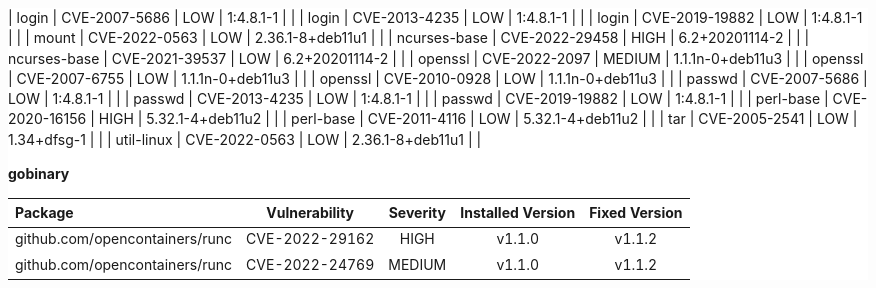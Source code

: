 | login         |    CVE-2007-5686   |   LOW  |  1:4.8.1-1 |  |
| login         |    CVE-2013-4235   |   LOW  |  1:4.8.1-1 |  |
| login         |    CVE-2019-19882   |   LOW  |  1:4.8.1-1 |  |
| mount         |    CVE-2022-0563   |   LOW  |  2.36.1-8+deb11u1 |  |
| ncurses-base         |    CVE-2022-29458   |   HIGH  |  6.2+20201114-2 |  |
| ncurses-base         |    CVE-2021-39537   |   LOW  |  6.2+20201114-2 |  |
| openssl         |    CVE-2022-2097   |   MEDIUM  |  1.1.1n-0+deb11u3 |  |
| openssl         |    CVE-2007-6755   |   LOW  |  1.1.1n-0+deb11u3 |  |
| openssl         |    CVE-2010-0928   |   LOW  |  1.1.1n-0+deb11u3 |  |
| passwd         |    CVE-2007-5686   |   LOW  |  1:4.8.1-1 |  |
| passwd         |    CVE-2013-4235   |   LOW  |  1:4.8.1-1 |  |
| passwd         |    CVE-2019-19882   |   LOW  |  1:4.8.1-1 |  |
| perl-base         |    CVE-2020-16156   |   HIGH  |  5.32.1-4+deb11u2 |  |
| perl-base         |    CVE-2011-4116   |   LOW  |  5.32.1-4+deb11u2 |  |
| tar         |    CVE-2005-2541   |   LOW  |  1.34+dfsg-1 |  |
| util-linux         |    CVE-2022-0563   |   LOW  |  2.36.1-8+deb11u1 |  |

**gobinary**

      
| Package         |    Vulnerability   |   Severity  |  Installed Version | Fixed Version |
|:----------------|:------------------:|:-----------:|:------------------:|:-------------:|
| github.com/opencontainers/runc         |    CVE-2022-29162   |   HIGH  |  v1.1.0 | v1.1.2 |
| github.com/opencontainers/runc         |    CVE-2022-24769   |   MEDIUM  |  v1.1.0 | v1.1.2 |

